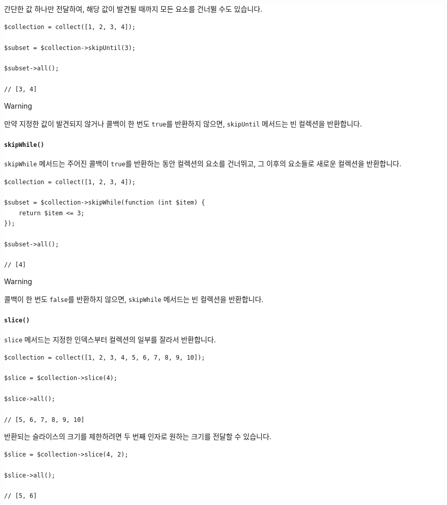 간단한 값 하나만 전달하여, 해당 값이 발견될 때까지 모든 요소를 건너뛸 수도 있습니다.

```
$collection = collect([1, 2, 3, 4]);

$subset = $collection->skipUntil(3);

$subset->all();

// [3, 4]
```

> [!WARNING]
> 만약 지정한 값이 발견되지 않거나 콜백이 한 번도 `true`를 반환하지 않으면, `skipUntil` 메서드는 빈 컬렉션을 반환합니다.

<a name="method-skipwhile"></a>
#### `skipWhile()`

`skipWhile` 메서드는 주어진 콜백이 `true`를 반환하는 동안 컬렉션의 요소를 건너뛰고, 그 이후의 요소들로 새로운 컬렉션을 반환합니다.

```
$collection = collect([1, 2, 3, 4]);

$subset = $collection->skipWhile(function (int $item) {
    return $item <= 3;
});

$subset->all();

// [4]
```

> [!WARNING]
> 콜백이 한 번도 `false`를 반환하지 않으면, `skipWhile` 메서드는 빈 컬렉션을 반환합니다.

<a name="method-slice"></a>
#### `slice()`

`slice` 메서드는 지정한 인덱스부터 컬렉션의 일부를 잘라서 반환합니다.

```
$collection = collect([1, 2, 3, 4, 5, 6, 7, 8, 9, 10]);

$slice = $collection->slice(4);

$slice->all();

// [5, 6, 7, 8, 9, 10]
```

반환되는 슬라이스의 크기를 제한하려면 두 번째 인자로 원하는 크기를 전달할 수 있습니다.

```
$slice = $collection->slice(4, 2);

$slice->all();

// [5, 6]
```
